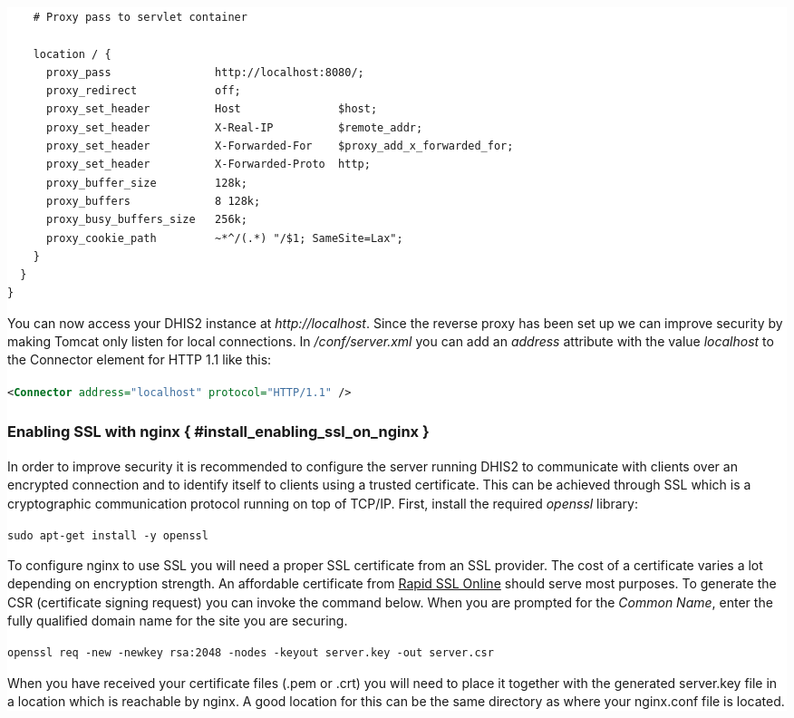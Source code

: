 ```text
	# Proxy pass to servlet container

	location / {
	  proxy_pass                http://localhost:8080/;
	  proxy_redirect            off;
	  proxy_set_header          Host               $host;
	  proxy_set_header          X-Real-IP          $remote_addr;
	  proxy_set_header          X-Forwarded-For    $proxy_add_x_forwarded_for;
	  proxy_set_header          X-Forwarded-Proto  http;
	  proxy_buffer_size         128k;
	  proxy_buffers             8 128k;
	  proxy_busy_buffers_size   256k;
	  proxy_cookie_path         ~*^/(.*) "/$1; SameSite=Lax";
	}
  }
}
```

You can now access your DHIS2 instance at *http://localhost*. Since the
reverse proxy has been set up we can improve security by making Tomcat
only listen for local connections. In */conf/server.xml* you can add an
*address* attribute with the value *localhost* to the Connector element
for HTTP 1.1 like this:

```xml
<Connector address="localhost" protocol="HTTP/1.1" />
```

### Enabling SSL with nginx { #install_enabling_ssl_on_nginx } 

In order to improve security it is recommended to configure the server
running DHIS2 to communicate with clients over an encrypted connection
and to identify itself to clients using a trusted certificate. This can
be achieved through SSL which is a cryptographic communication protocol
running on top of TCP/IP. First, install the required *openssl* library:

    sudo apt-get install -y openssl

To configure nginx to use SSL you will need a proper SSL certificate
from an SSL provider. The cost of a certificate varies a lot depending
on encryption strength. An affordable certificate from [Rapid SSL
Online](http://www.rapidsslonline.com) should serve most purposes. To
generate the CSR (certificate signing request) you can invoke the
command below. When you are prompted for the *Common Name*, enter the
fully qualified domain name for the site you are
    securing.

    openssl req -new -newkey rsa:2048 -nodes -keyout server.key -out server.csr

When you have received your certificate files (.pem or .crt) you will
need to place it together with the generated server.key file in a
location which is reachable by nginx. A good location for this can be
the same directory as where your nginx.conf file is located.
